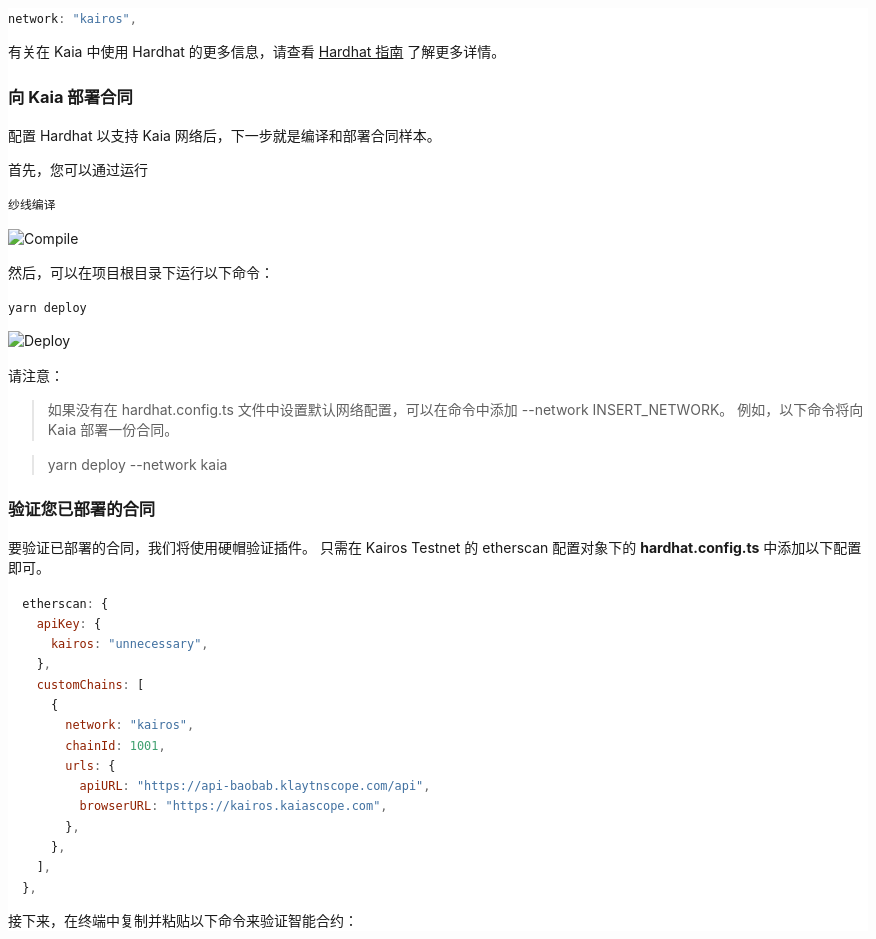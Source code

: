 ```js
network: "kairos",
```

有关在 Kaia 中使用 Hardhat 的更多信息，请查看 [Hardhat 指南](https://docs.kaia.io/build/get-started/hardhat/) 了解更多详情。

### 向 Kaia 部署合同

配置 Hardhat 以支持 Kaia 网络后，下一步就是编译和部署合同样本。

首先，您可以通过运行

```bash
纱线编译
```

![Compile](/img/build/tutorials/scaffold-2.png)

然后，可以在项目根目录下运行以下命令：

```
yarn deploy
```

![Deploy](/img/build/tutorials/scaffold-6.png)

请注意：

> 如果没有在 hardhat.config.ts 文件中设置默认网络配置，可以在命令中添加 --network INSERT_NETWORK。 例如，以下命令将向 Kaia 部署一份合同。

> yarn deploy --network kaia

### 验证您已部署的合同<a href="#verify-deployed-contract" id="verify-deployed-contract"></a>

要验证已部署的合同，我们将使用硬帽验证插件。 只需在 Kairos Testnet 的 etherscan 配置对象下的 **hardhat.config.ts** 中添加以下配置即可。

```js
  etherscan: {
    apiKey: {
      kairos: "unnecessary",
    },
    customChains: [
      {
        network: "kairos",
        chainId: 1001,
        urls: {
          apiURL: "https://api-baobab.klaytnscope.com/api",
          browserURL: "https://kairos.kaiascope.com",
        },
      },
    ],
  },
```

接下来，在终端中复制并粘贴以下命令来验证智能合约：
